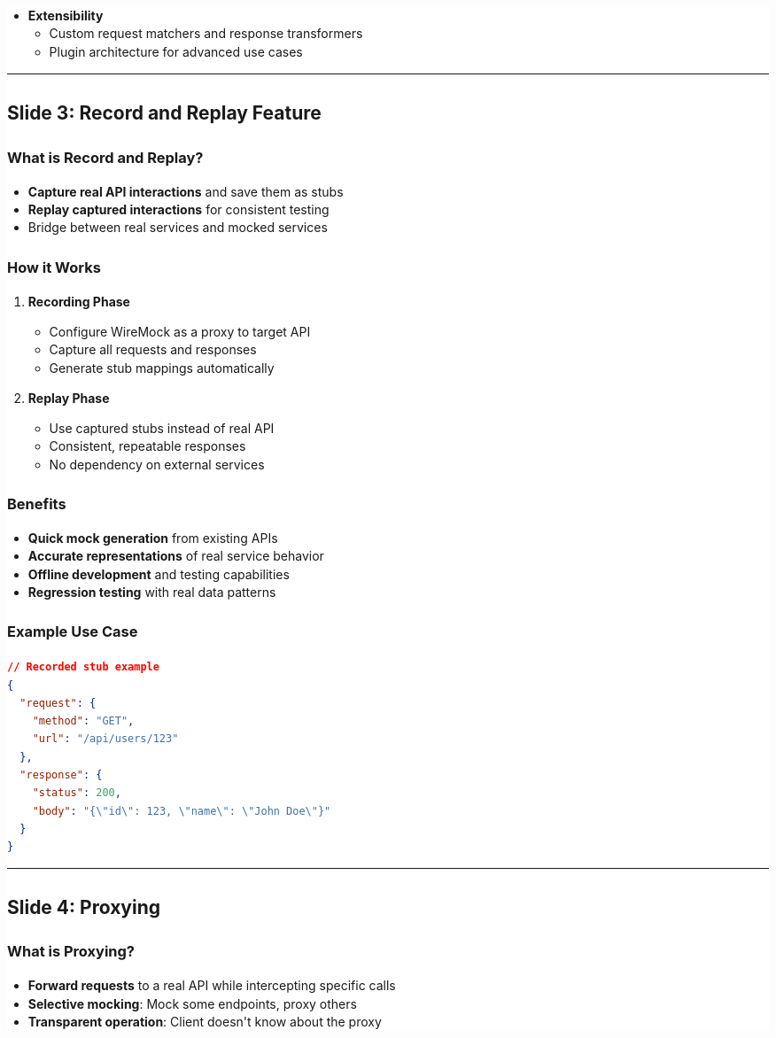 - **Extensibility**
  - Custom request matchers and response transformers
  - Plugin architecture for advanced use cases

---

## Slide 3: Record and Replay Feature

### What is Record and Replay?
- **Capture real API interactions** and save them as stubs
- **Replay captured interactions** for consistent testing
- Bridge between real services and mocked services

### How it Works
1. **Recording Phase**
   - Configure WireMock as a proxy to target API
   - Capture all requests and responses
   - Generate stub mappings automatically

2. **Replay Phase**
   - Use captured stubs instead of real API
   - Consistent, repeatable responses
   - No dependency on external services

### Benefits
- **Quick mock generation** from existing APIs
- **Accurate representations** of real service behavior
- **Offline development** and testing capabilities
- **Regression testing** with real data patterns

### Example Use Case
```json
// Recorded stub example
{
  "request": {
    "method": "GET",
    "url": "/api/users/123"
  },
  "response": {
    "status": 200,
    "body": "{\"id\": 123, \"name\": \"John Doe\"}"
  }
}
```

---

## Slide 4: Proxying

### What is Proxying?
- **Forward requests** to a real API while intercepting specific calls
- **Selective mocking**: Mock some endpoints, proxy others
- **Transparent operation**: Client doesn't know about the proxy
